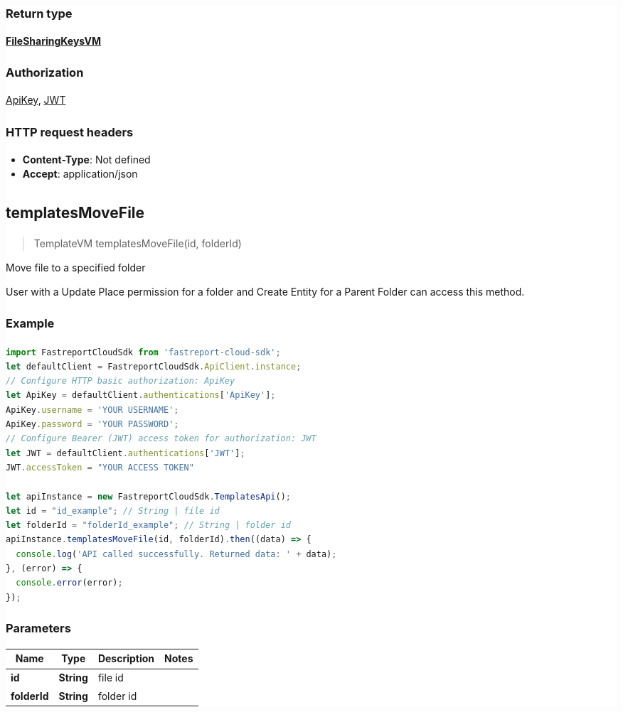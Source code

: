 ### Return type

[**FileSharingKeysVM**](FileSharingKeysVM.md)

### Authorization

[ApiKey](../README.md#ApiKey), [JWT](../README.md#JWT)

### HTTP request headers

- **Content-Type**: Not defined
- **Accept**: application/json


## templatesMoveFile

> TemplateVM templatesMoveFile(id, folderId)

Move file to a specified folder

User with a Update Place permission for a folder and Create Entity  for a Parent Folder can access this method.

### Example

```javascript
import FastreportCloudSdk from 'fastreport-cloud-sdk';
let defaultClient = FastreportCloudSdk.ApiClient.instance;
// Configure HTTP basic authorization: ApiKey
let ApiKey = defaultClient.authentications['ApiKey'];
ApiKey.username = 'YOUR USERNAME';
ApiKey.password = 'YOUR PASSWORD';
// Configure Bearer (JWT) access token for authorization: JWT
let JWT = defaultClient.authentications['JWT'];
JWT.accessToken = "YOUR ACCESS TOKEN"

let apiInstance = new FastreportCloudSdk.TemplatesApi();
let id = "id_example"; // String | file id
let folderId = "folderId_example"; // String | folder id
apiInstance.templatesMoveFile(id, folderId).then((data) => {
  console.log('API called successfully. Returned data: ' + data);
}, (error) => {
  console.error(error);
});

```

### Parameters


Name | Type | Description  | Notes
------------- | ------------- | ------------- | -------------
 **id** | **String**| file id | 
 **folderId** | **String**| folder id | 
